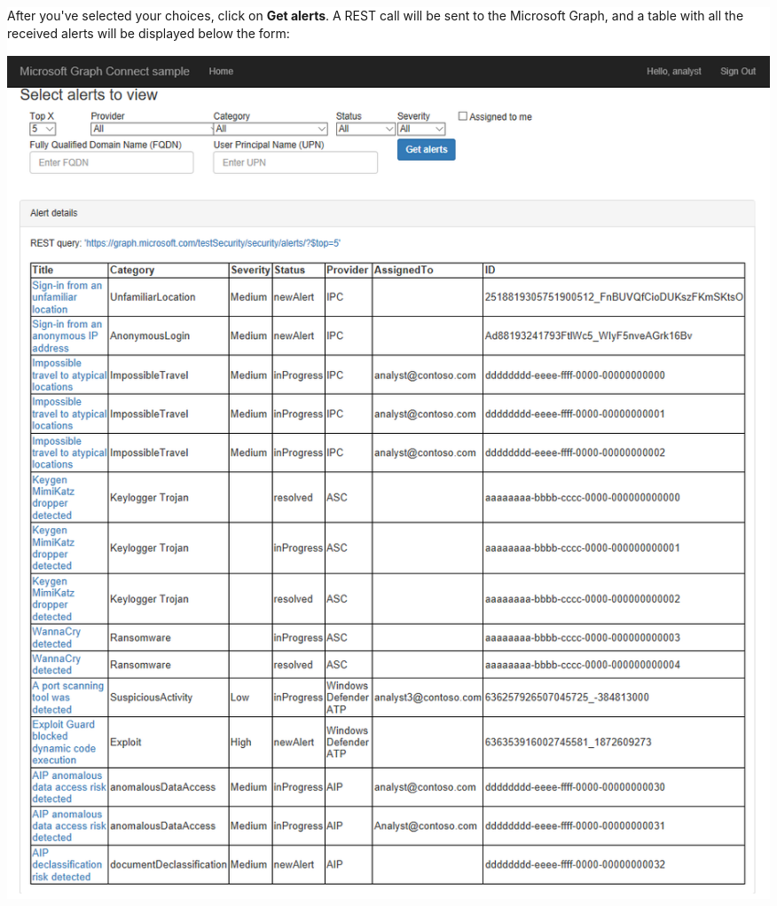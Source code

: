 After you've selected your choices, click on **Get alerts**. A REST call will be sent to the Microsoft Graph, and a table with all the received alerts will be displayed below the form:

![Alerts received](static/images/getAlerts.PNG)
